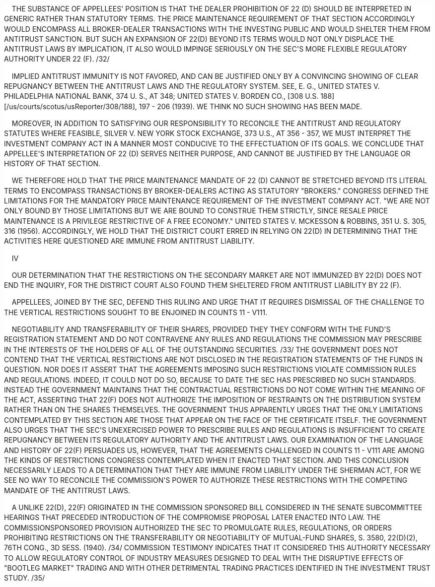     THE SUBSTANCE OF APPELLEES' POSITION IS THAT THE DEALER PROHIBITION OF 22 (D) SHOULD BE INTERPRETED IN GENERIC RATHER THAN STATUTORY TERMS.  THE PRICE MAINTENANCE REQUIREMENT OF THAT SECTION ACCORDINGLY WOULD ENCOMPASS ALL BROKER-DEALER TRANSACTIONS WITH THE INVESTING PUBLIC AND WOULD SHELTER THEM FROM ANTITRUST SANCTION.  BUT SUCH AN EXPANSION OF 22(D) BEYOND ITS TERMS WOULD NOT ONLY DISPLACE THE ANTITRUST LAWS BY IMPLICATION, IT ALSO WOULD IMPINGE SERIOUSLY ON THE SEC'S MORE FLEXIBLE REGULATORY AUTHORITY UNDER 22 (F).  /32/

    IMPLIED ANTITRUST IMMUNITY IS NOT FAVORED, AND CAN BE JUSTIFIED ONLY BY A CONVINCING SHOWING OF CLEAR REPUGNANCY BETWEEN THE ANTITRUST LAWS AND THE REGULATORY SYSTEM.  SEE, E. G., UNITED STATES V. PHILADELPHIA NATIONAL BANK, 374 U. S., AT 348; UNITED STATES V. BORDEN CO., [308 U.S. 188][/us/courts/scotus/usReporter/308/188], 197 - 206 (1939).  WE THINK NO SUCH SHOWING HAS BEEN MADE.

    MOREOVER, IN ADDITION TO SATISFYING OUR RESPONSIBILITY TO RECONCILE THE ANTITRUST AND REGULATORY STATUTES WHERE FEASIBLE, SILVER V. NEW YORK STOCK EXCHANGE, 373 U.S., AT 356 - 357, WE MUST INTERPRET THE INVESTMENT COMPANY ACT IN A MANNER MOST CONDUCIVE TO THE EFFECTUATION OF ITS GOALS.  WE CONCLUDE THAT APPELLEE'S INTERPRETATION OF 22 (D) SERVES NEITHER PURPOSE, AND CANNOT BE JUSTIFIED BY THE LANGUAGE OR HISTORY OF THAT SECTION.

    WE THEREFORE HOLD THAT THE PRICE MAINTENANCE MANDATE OF 22 (D) CANNOT BE STRETCHED BEYOND ITS LITERAL TERMS TO ENCOMPASS TRANSACTIONS BY BROKER-DEALERS ACTING AS STATUTORY "BROKERS."  CONGRESS DEFINED THE LIMITATIONS FOR THE MANDATORY PRICE MAINTENANCE REQUIREMENT OF THE INVESTMENT COMPANY ACT.  "WE ARE NOT ONLY BOUND BY THOSE LIMITATIONS BUT WE ARE BOUND TO CONSTRUE THEM STRICTLY, SINCE RESALE PRICE MAINTENANCE IS A PRIVILEGE RESTRICTIVE OF A FREE ECONOMY."  UNITED STATES V. MCKESSON & ROBBINS, 351 U. S. 305, 316 (1956).  ACCORDINGLY, WE HOLD THAT THE DISTRICT COURT ERRED IN RELYING ON 22(D) IN DETERMINING THAT THE ACTIVITIES HERE QUESTIONED ARE IMMUNE FROM ANTITRUST LIABILITY.

    IV

    OUR DETERMINATION THAT THE RESTRICTIONS ON THE SECONDARY MARKET ARE NOT IMMUNIZED BY 22(D) DOES NOT END THE INQUIRY, FOR THE DISTRICT COURT ALSO FOUND THEM SHELTERED FROM ANTITRUST LIABILITY BY 22 (F).

    APPELLEES, JOINED BY THE SEC, DEFEND THIS RULING AND URGE THAT IT REQUIRES DISMISSAL OF THE CHALLENGE TO THE VERTICAL RESTRICTIONS SOUGHT TO BE ENJOINED IN COUNTS 11 - V111.

    NEGOTIABILITY AND TRANSFERABILITY OF THEIR SHARES, PROVIDED THEY THEY CONFORM WITH THE FUND'S REGISTRATION STATEMENT AND DO NOT CONTRAVENE ANY RULES AND REGULATIONS THE COMMISSION MAY PRESCRIBE IN THE INTERESTS OF THE HOLDERS OF ALL OF THE OUTSTANDING SECURITIES.  /33/  THE GOVERNMENT DOES NOT CONTEND THAT THE VERTICAL RESTRICTIONS ARE NOT DISCLOSED IN THE REGISTRATION STATEMENTS OF THE FUNDS IN QUESTION.  NOR DOES IT ASSERT THAT THE AGREEMENTS IMPOSING SUCH RESTRICTIONS VIOLATE COMMISSION RULES AND REGULATIONS.  INDEED, IT COULD NOT DO SO, BECAUSE TO DATE THE SEC HAS PRESCRIBED NO SUCH STANDARDS.  INSTEAD THE GOVERNMENT MAINTAINS THAT THE CONTRACTUAL RESTRICTIONS DO NOT COME WITHIN THE MEANING OF THE ACT, ASSERTING THAT 22(F) DOES NOT AUTHORIZE THE IMPOSITION OF RESTRAINTS ON THE DISTRIBUTION SYSTEM RATHER THAN ON THE SHARES THEMSELVES.  THE GOVERNMENT THUS APPARENTLY URGES THAT THE ONLY LIMITATIONS CONTEMPLATED BY THIS SECTION ARE THOSE THAT APPEAR ON THE FACE OF THE CERTIFICATE ITSELF.  THE GOVERNMENT ALSO URGES THAT THE SEC'S UNEXERCISED POWER TO PRESCRIBE RULES AND REGULATIONS IS INSUFFICIENT TO CREATE REPUGNANCY BETWEEN ITS REGULATORY AUTHORITY AND THE ANTITRUST LAWS.     OUR EXAMINATION OF THE LANGUAGE AND HISTORY OF 22(F) PERSUADES US, HOWEVER, THAT THE AGREEMENTS CHALLENGED IN COUNTS 11 - V111 ARE AMONG THE KINDS OF RESTRICTIONS CONGRESS CONTEMPLATED WHEN IT ENACTED THAT SECTION.  AND THIS CONCLUSION NECESSARILY LEADS TO A DETERMINATION THAT THEY ARE IMMUNE FROM LIABILITY UNDER THE SHERMAN ACT, FOR WE SEE NO WAY TO RECONCILE THE COMMISSION'S POWER TO AUTHORIZE THESE RESTRICTIONS WITH THE COMPETING MANDATE OF THE ANTITRUST LAWS.

    A     UNLIKE 22(D), 22(F) ORIGINATED IN THE COMMISSION SPONSORED BILL CONSIDERED IN THE SENATE SUBCOMMITTEE HEARINGS THAT PRECEDED INTRODUCTION OF THE COMPROMISE PROPOSAL LATER ENACTED INTO LAW.  THE COMMISSIONSPONSORED PROVISION AUTHORIZED THE SEC TO PROMULGATE RULES, REGULATIONS, OR ORDERS PROHIBITING RESTRICTIONS ON THE TRANSFERABILITY OR NEGOTIABILITY OF MUTUAL-FUND SHARES, S. 3580, 22(D)(2), 76TH CONG., 3D SESS. (1940).  /34/ COMMISSION TESTIMONY INDICATES THAT IT CONSIDERED THIS AUTHORITY NECESSARY TO ALLOW REGULATORY CONTROL OF INDUSTRY MEASURES DESIGNED TO DEAL WITH THE DISRUPTIVE EFFECTS OF "BOOTLEG MARKET" TRADING AND WITH OTHER DETRIMENTAL TRADING PRACTICES IDENTIFIED IN THE INVESTMENT TRUST STUDY.  /35/

